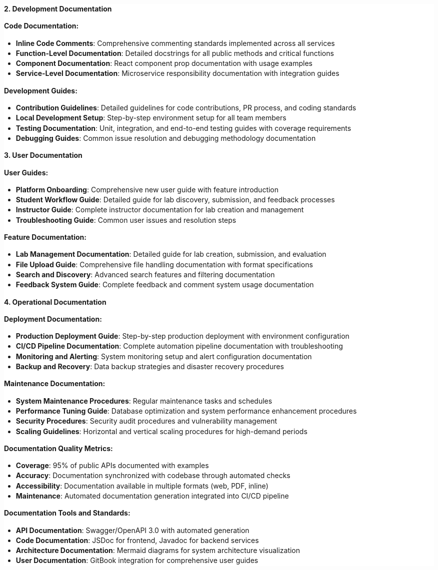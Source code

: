 **2. Development Documentation**

**Code Documentation:**
- **Inline Code Comments**: Comprehensive commenting standards implemented across all services
- **Function-Level Documentation**: Detailed docstrings for all public methods and critical functions
- **Component Documentation**: React component prop documentation with usage examples
- **Service-Level Documentation**: Microservice responsibility documentation with integration guides

**Development Guides:**
- **Contribution Guidelines**: Detailed guidelines for code contributions, PR process, and coding standards
- **Local Development Setup**: Step-by-step environment setup for all team members
- **Testing Documentation**: Unit, integration, and end-to-end testing guides with coverage requirements
- **Debugging Guides**: Common issue resolution and debugging methodology documentation

**3. User Documentation**

**User Guides:**
- **Platform Onboarding**: Comprehensive new user guide with feature introduction
- **Student Workflow Guide**: Detailed guide for lab discovery, submission, and feedback processes
- **Instructor Guide**: Complete instructor documentation for lab creation and management
- **Troubleshooting Guide**: Common user issues and resolution steps

**Feature Documentation:**
- **Lab Management Documentation**: Detailed guide for lab creation, submission, and evaluation
- **File Upload Guide**: Comprehensive file handling documentation with format specifications
- **Search and Discovery**: Advanced search features and filtering documentation
- **Feedback System Guide**: Complete feedback and comment system usage documentation

**4. Operational Documentation**

**Deployment Documentation:**
- **Production Deployment Guide**: Step-by-step production deployment with environment configuration
- **CI/CD Pipeline Documentation**: Complete automation pipeline documentation with troubleshooting
- **Monitoring and Alerting**: System monitoring setup and alert configuration documentation
- **Backup and Recovery**: Data backup strategies and disaster recovery procedures

**Maintenance Documentation:**
- **System Maintenance Procedures**: Regular maintenance tasks and schedules
- **Performance Tuning Guide**: Database optimization and system performance enhancement procedures
- **Security Procedures**: Security audit procedures and vulnerability management
- **Scaling Guidelines**: Horizontal and vertical scaling procedures for high-demand periods

**Documentation Quality Metrics:**
- **Coverage**: 95% of public APIs documented with examples
- **Accuracy**: Documentation synchronized with codebase through automated checks
- **Accessibility**: Documentation available in multiple formats (web, PDF, inline)
- **Maintenance**: Automated documentation generation integrated into CI/CD pipeline

**Documentation Tools and Standards:**
- **API Documentation**: Swagger/OpenAPI 3.0 with automated generation
- **Code Documentation**: JSDoc for frontend, Javadoc for backend services
- **Architecture Documentation**: Mermaid diagrams for system architecture visualization
- **User Documentation**: GitBook integration for comprehensive user guides
